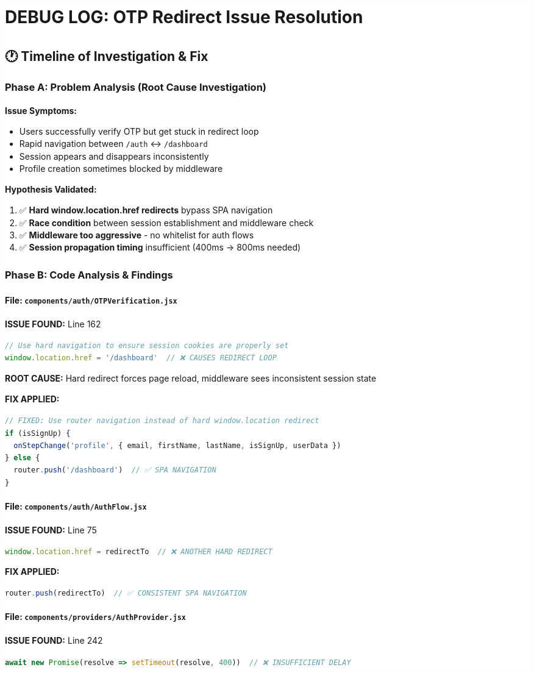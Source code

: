 # DEBUG LOG: OTP Redirect Issue Resolution

## 🕐 Timeline of Investigation & Fix

### Phase A: Problem Analysis (Root Cause Investigation)

**Issue Symptoms:**
- Users successfully verify OTP but get stuck in redirect loop
- Rapid navigation between `/auth` ↔ `/dashboard` 
- Session appears and disappears inconsistently
- Profile creation sometimes blocked by middleware

**Hypothesis Validated:**
1. ✅ **Hard window.location.href redirects** bypass SPA navigation
2. ✅ **Race condition** between session establishment and middleware check
3. ✅ **Middleware too aggressive** - no whitelist for auth flows
4. ✅ **Session propagation timing** insufficient (400ms → 800ms needed)

### Phase B: Code Analysis & Findings

#### File: `components/auth/OTPVerification.jsx`
**ISSUE FOUND:** Line 162
```javascript
// Use hard navigation to ensure session cookies are properly set
window.location.href = '/dashboard'  // ❌ CAUSES REDIRECT LOOP
```

**ROOT CAUSE:** Hard redirect forces page reload, middleware sees inconsistent session state

**FIX APPLIED:**
```javascript
// FIXED: Use router navigation instead of hard window.location redirect
if (isSignUp) {
  onStepChange('profile', { email, firstName, lastName, isSignUp, userData })
} else {
  router.push('/dashboard')  // ✅ SPA NAVIGATION
}
```

#### File: `components/auth/AuthFlow.jsx`
**ISSUE FOUND:** Line 75
```javascript
window.location.href = redirectTo  // ❌ ANOTHER HARD REDIRECT
```

**FIX APPLIED:**
```javascript
router.push(redirectTo)  // ✅ CONSISTENT SPA NAVIGATION
```

#### File: `components/providers/AuthProvider.jsx`
**ISSUE FOUND:** Line 242
```javascript
await new Promise(resolve => setTimeout(resolve, 400))  // ❌ INSUFFICIENT DELAY
```
